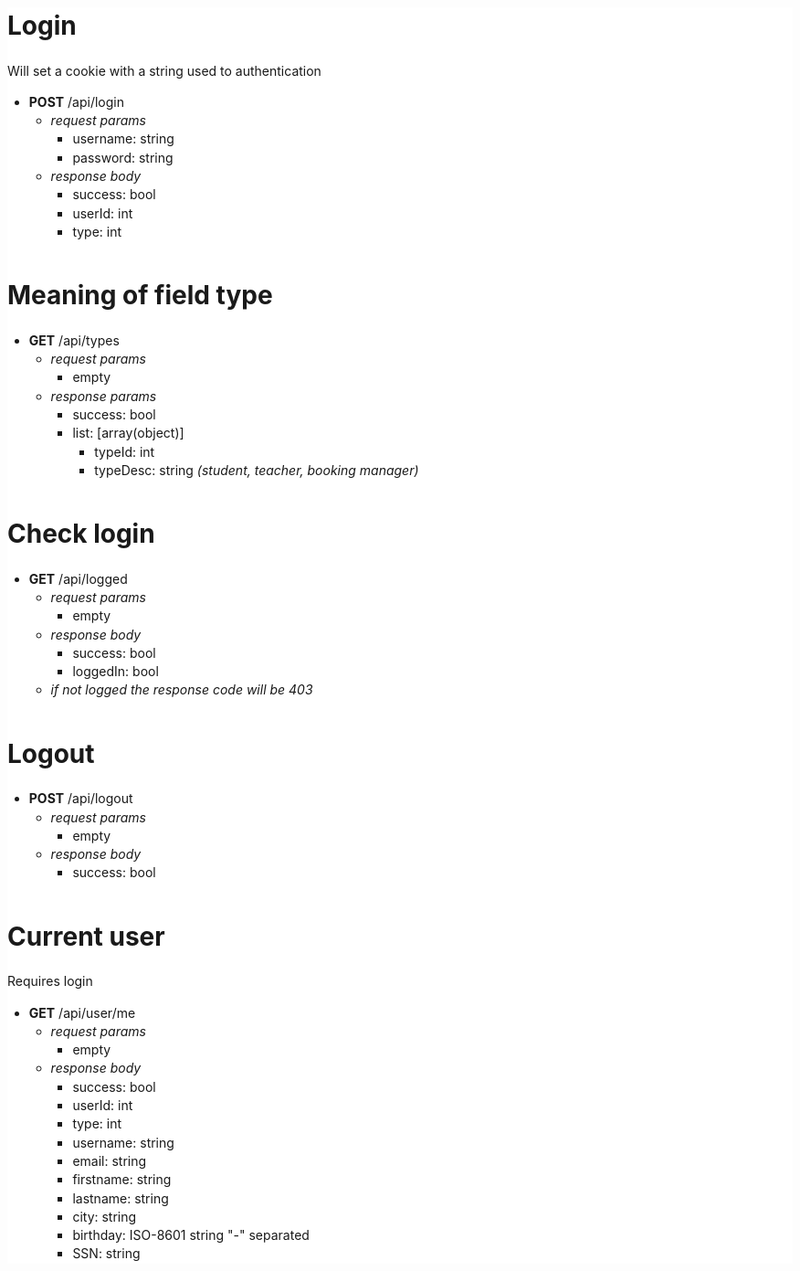 # Login

Will set a cookie with a string used to authentication

- **POST** /api/login
  - _request params_
    - username: string
    - password: string
  - _response body_
    - success: bool
    - userId: int
    - type: int

# Meaning of field type

- **GET** /api/types
  - _request params_
    - empty
  - _response params_
    - success: bool
    - list: [array(object)]
      - typeId: int
      - typeDesc: string _(student, teacher, booking manager)_

# Check login

- **GET** /api/logged
  - _request params_
    - empty
  - _response body_
    - success: bool
    - loggedIn: bool
  - _if not logged the response code will be 403_

# Logout

- **POST** /api/logout
  - _request params_
    - empty
  - _response body_
    - success: bool

# Current user

Requires login

- **GET** /api/user/me
  - _request params_
    - empty
  - _response body_
    - success: bool
    - userId: int
    - type: int
    - username: string
    - email: string
    - firstname: string
    - lastname: string
    - city: string
    - birthday: ISO-8601 string "-" separated
    - SSN: string

